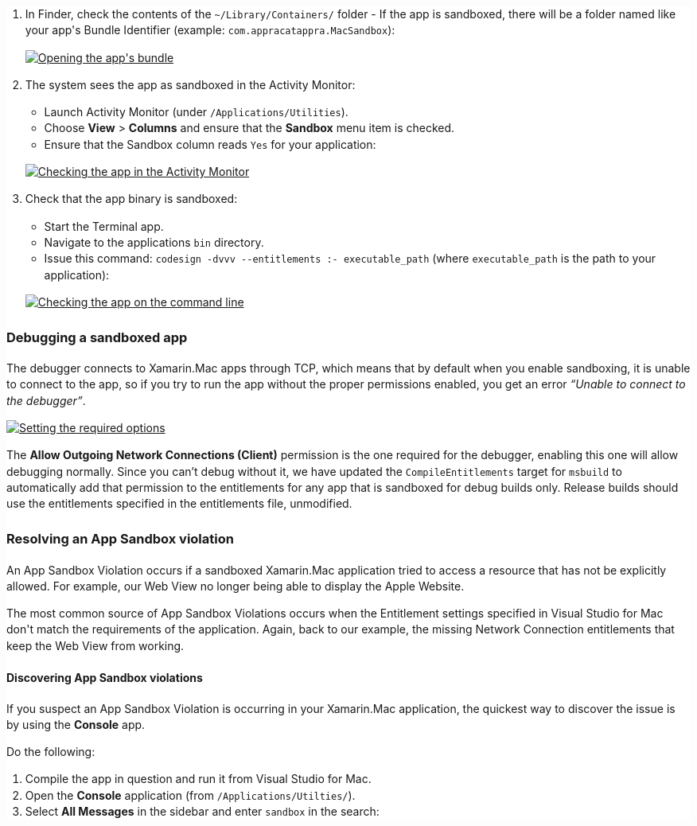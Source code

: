 1. In Finder, check the contents of the `~/Library/Containers/` folder - If the app is sandboxed, there will be a folder named like your app's Bundle Identifier (example: `com.appracatappra.MacSandbox`):

    [![Opening the app's bundle](sandboxing-images/sample09.png "Opening the app's bundle")](sandboxing-images/sample09-large.png#lightbox)
2. The system sees the app as sandboxed in the Activity Monitor:
    - Launch Activity Monitor (under `/Applications/Utilities`).
    - Choose **View** > **Columns** and ensure that the **Sandbox** menu item is checked.
    - Ensure that the Sandbox column reads `Yes` for your application:

    [![Checking the app in the Activity Monitor](sandboxing-images/sample10.png "Checking the app in the Activity Monitor")](sandboxing-images/sample10-large.png#lightbox)
3. Check that the app binary is sandboxed:
    - Start the Terminal app.
    - Navigate to the applications `bin` directory.
    - Issue this command: `codesign -dvvv --entitlements :- executable_path` (where `executable_path` is the path to your application):

    [![Checking the app on the command line](sandboxing-images/sample11.png "Checking the app on the command line")](sandboxing-images/sample11-large.png#lightbox)

### Debugging a sandboxed app

The debugger connects to Xamarin.Mac apps through TCP, which means that by default when you enable sandboxing, it is unable to connect to the app, so if you try to run the app without the proper permissions enabled, you get an error *“Unable to connect to the debugger”*.

[![Setting the required options](sandboxing-images/debug01.png "Setting the required options")](sandboxing-images/debug01-large.png#lightbox)

The **Allow Outgoing Network Connections (Client)** permission is the one required for the debugger, enabling this one will allow debugging normally. Since you can’t debug without it, we have updated the `CompileEntitlements` target for `msbuild` to automatically add that permission to the entitlements for any app that is sandboxed for debug builds only. Release builds should use the entitlements specified in the entitlements file, unmodified.

### Resolving an App Sandbox violation

An App Sandbox Violation occurs if a sandboxed Xamarin.Mac application tried to access a resource that has not be explicitly allowed. For example, our Web View no longer being able to display the Apple Website.

The most common source of App Sandbox Violations occurs when the Entitlement settings specified in Visual Studio for Mac don't match the requirements of the application. Again, back to our example, the missing Network Connection entitlements that keep the Web View from working.

#### Discovering App Sandbox violations

If you suspect an App Sandbox Violation is occurring in your Xamarin.Mac application, the quickest way to discover the issue is by using the **Console** app.

Do the following:

1. Compile the app in question and run it from Visual Studio for Mac.
2. Open the **Console** application (from `/Applications/Utilties/`).
3. Select **All Messages** in the sidebar and enter `sandbox` in the search:
